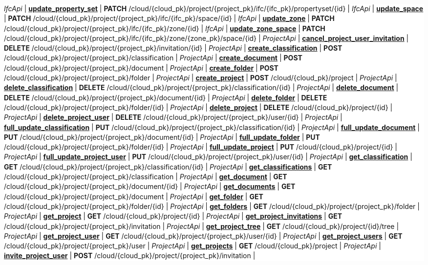 *IfcApi* | [**update_property_set**](docs/IfcApi.md#update_property_set) | **PATCH** /cloud/{cloud_pk}/project/{project_pk}/ifc/{ifc_pk}/propertyset/{id} | 
*IfcApi* | [**update_space**](docs/IfcApi.md#update_space) | **PATCH** /cloud/{cloud_pk}/project/{project_pk}/ifc/{ifc_pk}/space/{id} | 
*IfcApi* | [**update_zone**](docs/IfcApi.md#update_zone) | **PATCH** /cloud/{cloud_pk}/project/{project_pk}/ifc/{ifc_pk}/zone/{id} | 
*IfcApi* | [**update_zone_space**](docs/IfcApi.md#update_zone_space) | **PATCH** /cloud/{cloud_pk}/project/{project_pk}/ifc/{ifc_pk}/zone/{zone_pk}/space/{id} | 
*ProjectApi* | [**cancel_project_user_invitation**](docs/ProjectApi.md#cancel_project_user_invitation) | **DELETE** /cloud/{cloud_pk}/project/{project_pk}/invitation/{id} | 
*ProjectApi* | [**create_classification**](docs/ProjectApi.md#create_classification) | **POST** /cloud/{cloud_pk}/project/{project_pk}/classification | 
*ProjectApi* | [**create_document**](docs/ProjectApi.md#create_document) | **POST** /cloud/{cloud_pk}/project/{project_pk}/document | 
*ProjectApi* | [**create_folder**](docs/ProjectApi.md#create_folder) | **POST** /cloud/{cloud_pk}/project/{project_pk}/folder | 
*ProjectApi* | [**create_project**](docs/ProjectApi.md#create_project) | **POST** /cloud/{cloud_pk}/project | 
*ProjectApi* | [**delete_classification**](docs/ProjectApi.md#delete_classification) | **DELETE** /cloud/{cloud_pk}/project/{project_pk}/classification/{id} | 
*ProjectApi* | [**delete_document**](docs/ProjectApi.md#delete_document) | **DELETE** /cloud/{cloud_pk}/project/{project_pk}/document/{id} | 
*ProjectApi* | [**delete_folder**](docs/ProjectApi.md#delete_folder) | **DELETE** /cloud/{cloud_pk}/project/{project_pk}/folder/{id} | 
*ProjectApi* | [**delete_project**](docs/ProjectApi.md#delete_project) | **DELETE** /cloud/{cloud_pk}/project/{id} | 
*ProjectApi* | [**delete_project_user**](docs/ProjectApi.md#delete_project_user) | **DELETE** /cloud/{cloud_pk}/project/{project_pk}/user/{id} | 
*ProjectApi* | [**full_update_classification**](docs/ProjectApi.md#full_update_classification) | **PUT** /cloud/{cloud_pk}/project/{project_pk}/classification/{id} | 
*ProjectApi* | [**full_update_document**](docs/ProjectApi.md#full_update_document) | **PUT** /cloud/{cloud_pk}/project/{project_pk}/document/{id} | 
*ProjectApi* | [**full_update_folder**](docs/ProjectApi.md#full_update_folder) | **PUT** /cloud/{cloud_pk}/project/{project_pk}/folder/{id} | 
*ProjectApi* | [**full_update_project**](docs/ProjectApi.md#full_update_project) | **PUT** /cloud/{cloud_pk}/project/{id} | 
*ProjectApi* | [**full_update_project_user**](docs/ProjectApi.md#full_update_project_user) | **PUT** /cloud/{cloud_pk}/project/{project_pk}/user/{id} | 
*ProjectApi* | [**get_classification**](docs/ProjectApi.md#get_classification) | **GET** /cloud/{cloud_pk}/project/{project_pk}/classification/{id} | 
*ProjectApi* | [**get_classifications**](docs/ProjectApi.md#get_classifications) | **GET** /cloud/{cloud_pk}/project/{project_pk}/classification | 
*ProjectApi* | [**get_document**](docs/ProjectApi.md#get_document) | **GET** /cloud/{cloud_pk}/project/{project_pk}/document/{id} | 
*ProjectApi* | [**get_documents**](docs/ProjectApi.md#get_documents) | **GET** /cloud/{cloud_pk}/project/{project_pk}/document | 
*ProjectApi* | [**get_folder**](docs/ProjectApi.md#get_folder) | **GET** /cloud/{cloud_pk}/project/{project_pk}/folder/{id} | 
*ProjectApi* | [**get_folders**](docs/ProjectApi.md#get_folders) | **GET** /cloud/{cloud_pk}/project/{project_pk}/folder | 
*ProjectApi* | [**get_project**](docs/ProjectApi.md#get_project) | **GET** /cloud/{cloud_pk}/project/{id} | 
*ProjectApi* | [**get_project_invitations**](docs/ProjectApi.md#get_project_invitations) | **GET** /cloud/{cloud_pk}/project/{project_pk}/invitation | 
*ProjectApi* | [**get_project_tree**](docs/ProjectApi.md#get_project_tree) | **GET** /cloud/{cloud_pk}/project/{id}/tree | 
*ProjectApi* | [**get_project_user**](docs/ProjectApi.md#get_project_user) | **GET** /cloud/{cloud_pk}/project/{project_pk}/user/{id} | 
*ProjectApi* | [**get_project_users**](docs/ProjectApi.md#get_project_users) | **GET** /cloud/{cloud_pk}/project/{project_pk}/user | 
*ProjectApi* | [**get_projects**](docs/ProjectApi.md#get_projects) | **GET** /cloud/{cloud_pk}/project | 
*ProjectApi* | [**invite_project_user**](docs/ProjectApi.md#invite_project_user) | **POST** /cloud/{cloud_pk}/project/{project_pk}/invitation | 